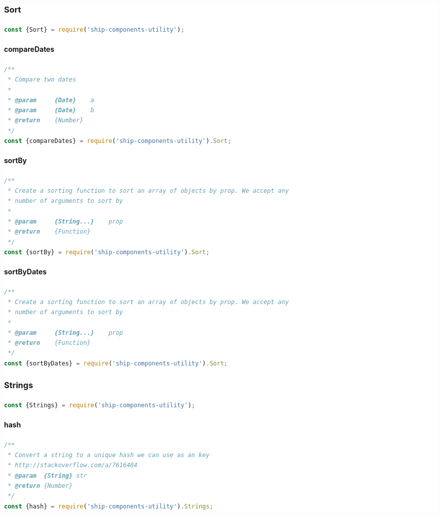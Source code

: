 ### Sort
```js
const {Sort} = require('ship-components-utility');
```

#### compareDates
```js
/**
 * Compare two dates
 *
 * @param     {Date}    a
 * @param     {Date}    b
 * @return    {Number}
 */
const {compareDates} = require('ship-components-utility').Sort;
```

#### sortBy
```js
/**
 * Create a sorting function to sort an array of objects by prop. We accept any
 * number of arguments to sort by
 *
 * @param     {String...}    prop
 * @return    {Function}
 */
const {sortBy} = require('ship-components-utility').Sort;
```

#### sortByDates
```js
/**
 * Create a sorting function to sort an array of objects by prop. We accept any
 * number of arguments to sort by
 *
 * @param     {String...}    prop
 * @return    {Function}
 */
const {sortByDates} = require('ship-components-utility').Sort;
```

### Strings
```js
const {Strings} = require('ship-components-utility');
```

#### hash
```js
/**
 * Convert a string to a unique hash we can use as an key
 * http://stackoverflow.com/a/7616484
 * @param  {String} str
 * @return {Number}
 */
const {hash} = require('ship-components-utility').Strings;
```
